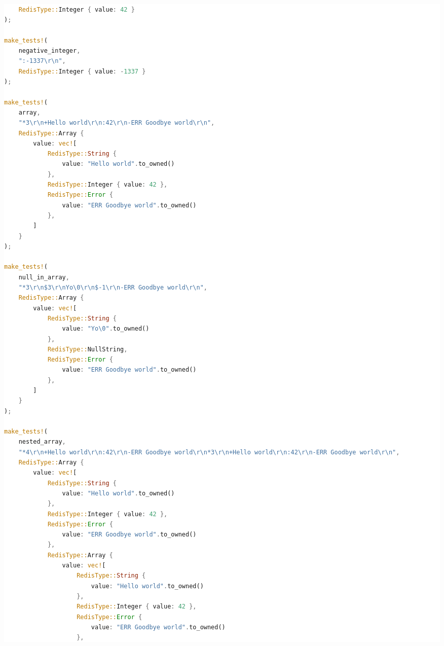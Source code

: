 ```rust
    RedisType::Integer { value: 42 }
);

make_tests!(
    negative_integer,
    ":-1337\r\n",
    RedisType::Integer { value: -1337 }
);

make_tests!(
    array,
    "*3\r\n+Hello world\r\n:42\r\n-ERR Goodbye world\r\n",
    RedisType::Array {
        value: vec![
            RedisType::String {
                value: "Hello world".to_owned()
            },
            RedisType::Integer { value: 42 },
            RedisType::Error {
                value: "ERR Goodbye world".to_owned()
            },
        ]
    }
);

make_tests!(
    null_in_array,
    "*3\r\n$3\r\nYo\0\r\n$-1\r\n-ERR Goodbye world\r\n",
    RedisType::Array {
        value: vec![
            RedisType::String {
                value: "Yo\0".to_owned()
            },
            RedisType::NullString,
            RedisType::Error {
                value: "ERR Goodbye world".to_owned()
            },
        ]
    }
);

make_tests!(
    nested_array,
    "*4\r\n+Hello world\r\n:42\r\n-ERR Goodbye world\r\n*3\r\n+Hello world\r\n:42\r\n-ERR Goodbye world\r\n",
    RedisType::Array {
        value: vec![
            RedisType::String {
                value: "Hello world".to_owned()
            },
            RedisType::Integer { value: 42 },
            RedisType::Error {
                value: "ERR Goodbye world".to_owned()
            },
            RedisType::Array {
                value: vec![
                    RedisType::String {
                        value: "Hello world".to_owned()
                    },
                    RedisType::Integer { value: 42 },
                    RedisType::Error {
                        value: "ERR Goodbye world".to_owned()
                    },
```